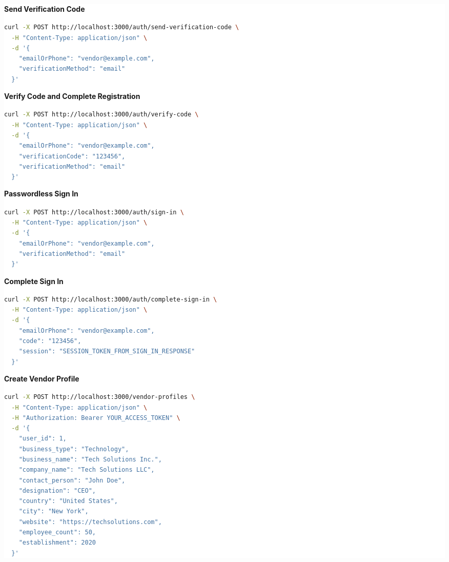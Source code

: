 **Send Verification Code**
```bash
curl -X POST http://localhost:3000/auth/send-verification-code \
  -H "Content-Type: application/json" \
  -d '{
    "emailOrPhone": "vendor@example.com",
    "verificationMethod": "email"
  }'
```

**Verify Code and Complete Registration**
```bash
curl -X POST http://localhost:3000/auth/verify-code \
  -H "Content-Type: application/json" \
  -d '{
    "emailOrPhone": "vendor@example.com",
    "verificationCode": "123456",
    "verificationMethod": "email"
  }'
```

**Passwordless Sign In**
```bash
curl -X POST http://localhost:3000/auth/sign-in \
  -H "Content-Type: application/json" \
  -d '{
    "emailOrPhone": "vendor@example.com",
    "verificationMethod": "email"
  }'
```

**Complete Sign In**
```bash
curl -X POST http://localhost:3000/auth/complete-sign-in \
  -H "Content-Type: application/json" \
  -d '{
    "emailOrPhone": "vendor@example.com",
    "code": "123456",
    "session": "SESSION_TOKEN_FROM_SIGN_IN_RESPONSE"
  }'
```

**Create Vendor Profile**
```bash
curl -X POST http://localhost:3000/vendor-profiles \
  -H "Content-Type: application/json" \
  -H "Authorization: Bearer YOUR_ACCESS_TOKEN" \
  -d '{
    "user_id": 1,
    "business_type": "Technology",
    "business_name": "Tech Solutions Inc.",
    "company_name": "Tech Solutions LLC",
    "contact_person": "John Doe",
    "designation": "CEO",
    "country": "United States",
    "city": "New York",
    "website": "https://techsolutions.com",
    "employee_count": 50,
    "establishment": 2020
  }'
```
